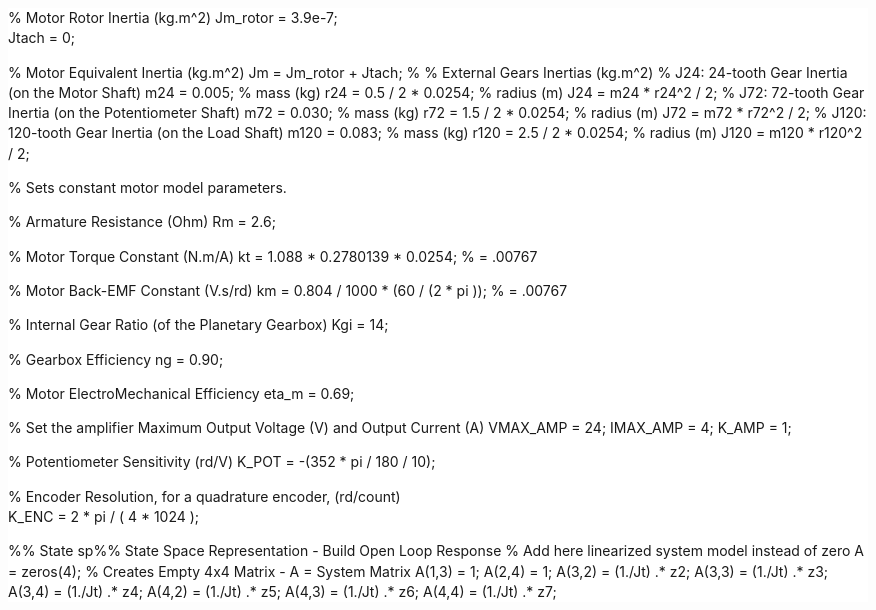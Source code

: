  % Motor Rotor Inertia (kg.m^2)
Jm_rotor = 3.9e-7;      
Jtach = 0;
 
% Motor Equivalent Inertia (kg.m^2)
Jm = Jm_rotor + Jtach;
%
% External Gears Inertias (kg.m^2)
% J24: 24-tooth Gear Inertia (on the Motor Shaft)
m24 = 0.005; % mass (kg)
r24 = 0.5 / 2 * 0.0254; % radius (m)
J24 = m24 * r24^2 / 2;
% J72: 72-tooth Gear Inertia (on the Potentiometer Shaft)
m72 = 0.030; % mass (kg)
r72 = 1.5 / 2 * 0.0254; % radius (m)
J72 = m72 * r72^2 / 2;
% J120: 120-tooth Gear Inertia (on the Load Shaft)
m120 = 0.083; % mass (kg)
r120 = 2.5 / 2 * 0.0254; % radius (m)
J120 = m120 * r120^2 / 2;

% Sets constant motor model parameters.

% Armature Resistance (Ohm)
Rm = 2.6;

% Motor Torque Constant (N.m/A)
kt = 1.088 * 0.2780139 * 0.0254; % = .00767

% Motor Back-EMF Constant (V.s/rd) 
km = 0.804 / 1000 * (60 / (2 * pi )); % = .00767

% Internal Gear Ratio (of the Planetary Gearbox)
Kgi = 14;

% Gearbox Efficiency
ng = 0.90;

% Motor ElectroMechanical Efficiency
eta_m = 0.69;    

% Set the amplifier Maximum Output Voltage (V) and Output Current (A)
VMAX_AMP = 24;
IMAX_AMP = 4;
K_AMP = 1;

% Potentiometer Sensitivity (rd/V)
K_POT = -(352 * pi / 180 / 10);

% Encoder Resolution, for a quadrature encoder, (rd/count)    
K_ENC = 2 * pi / ( 4 * 1024 );


%% State sp%% State Space Representation - Build Open Loop Response
% Add here linearized system model instead of zero
A = zeros(4);       % Creates Empty 4x4 Matrix - A = System Matrix
A(1,3) = 1;
A(2,4) = 1;
A(3,2) = (1./Jt) .* z2;
A(3,3) = (1./Jt) .* z3;
A(3,4) = (1./Jt) .* z4;
A(4,2) = (1./Jt) .* z5;
A(4,3) = (1./Jt) .* z6;
A(4,4) = (1./Jt) .* z7;
